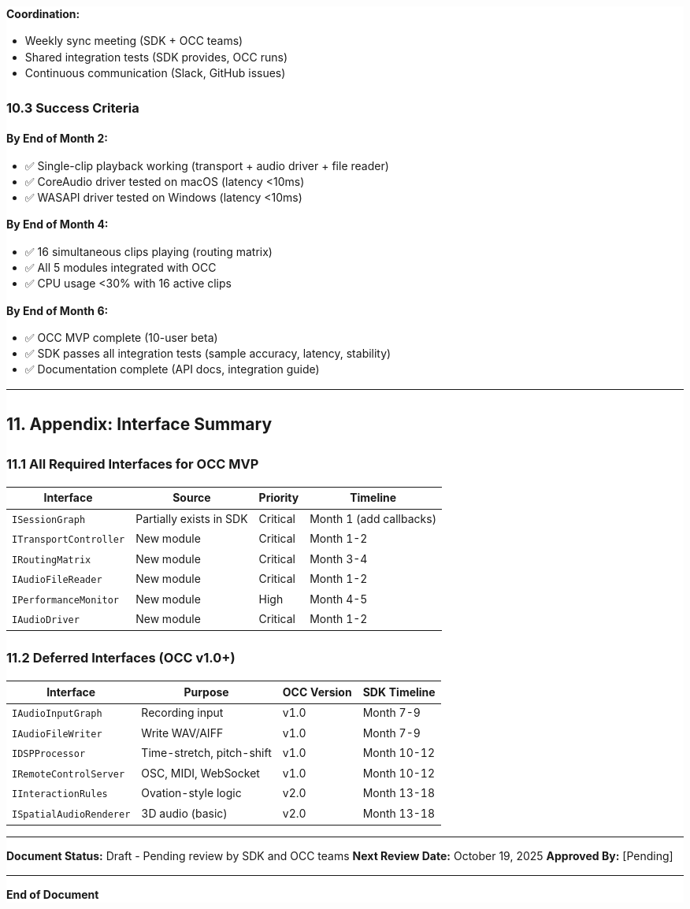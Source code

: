 **Coordination:**
- Weekly sync meeting (SDK + OCC teams)
- Shared integration tests (SDK provides, OCC runs)
- Continuous communication (Slack, GitHub issues)

### 10.3 Success Criteria

**By End of Month 2:**
- ✅ Single-clip playback working (transport + audio driver + file reader)
- ✅ CoreAudio driver tested on macOS (latency <10ms)
- ✅ WASAPI driver tested on Windows (latency <10ms)

**By End of Month 4:**
- ✅ 16 simultaneous clips playing (routing matrix)
- ✅ All 5 modules integrated with OCC
- ✅ CPU usage <30% with 16 active clips

**By End of Month 6:**
- ✅ OCC MVP complete (10-user beta)
- ✅ SDK passes all integration tests (sample accuracy, latency, stability)
- ✅ Documentation complete (API docs, integration guide)

---

## 11. Appendix: Interface Summary

### 11.1 All Required Interfaces for OCC MVP

| Interface | Source | Priority | Timeline |
|-----------|--------|----------|----------|
| `ISessionGraph` | Partially exists in SDK | Critical | Month 1 (add callbacks) |
| `ITransportController` | New module | Critical | Month 1-2 |
| `IRoutingMatrix` | New module | Critical | Month 3-4 |
| `IAudioFileReader` | New module | Critical | Month 1-2 |
| `IPerformanceMonitor` | New module | High | Month 4-5 |
| `IAudioDriver` | New module | Critical | Month 1-2 |

### 11.2 Deferred Interfaces (OCC v1.0+)

| Interface | Purpose | OCC Version | SDK Timeline |
|-----------|---------|-------------|--------------|
| `IAudioInputGraph` | Recording input | v1.0 | Month 7-9 |
| `IAudioFileWriter` | Write WAV/AIFF | v1.0 | Month 7-9 |
| `IDSPProcessor` | Time-stretch, pitch-shift | v1.0 | Month 10-12 |
| `IRemoteControlServer` | OSC, MIDI, WebSocket | v1.0 | Month 10-12 |
| `IInteractionRules` | Ovation-style logic | v2.0 | Month 13-18 |
| `ISpatialAudioRenderer` | 3D audio (basic) | v2.0 | Month 13-18 |

---

**Document Status:** Draft - Pending review by SDK and OCC teams
**Next Review Date:** October 19, 2025
**Approved By:** [Pending]

---

**End of Document**
